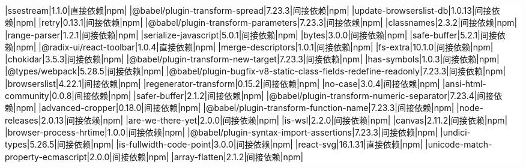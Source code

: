 |ssestream|1.1.0|直接依赖|npm|
|@babel/plugin-transform-spread|7.23.3|间接依赖|npm|
|update-browserslist-db|1.0.13|间接依赖|npm|
|retry|0.13.1|间接依赖|npm|
|@babel/plugin-transform-parameters|7.23.3|间接依赖|npm|
|classnames|2.3.2|间接依赖|npm|
|range-parser|1.2.1|间接依赖|npm|
|serialize-javascript|5.0.1|间接依赖|npm|
|bytes|3.0.0|间接依赖|npm|
|safe-buffer|5.2.1|间接依赖|npm|
|@radix-ui/react-toolbar|1.0.4|直接依赖|npm|
|merge-descriptors|1.0.1|间接依赖|npm|
|fs-extra|10.1.0|间接依赖|npm|
|chokidar|3.5.3|间接依赖|npm|
|@babel/plugin-transform-new-target|7.23.3|间接依赖|npm|
|has-symbols|1.0.3|间接依赖|npm|
|@types/webpack|5.28.5|间接依赖|npm|
|@babel/plugin-bugfix-v8-static-class-fields-redefine-readonly|7.23.3|间接依赖|npm|
|browserslist|4.22.1|间接依赖|npm|
|regenerator-transform|0.15.2|间接依赖|npm|
|no-case|3.0.4|间接依赖|npm|
|ansi-html-community|0.0.8|间接依赖|npm|
|safer-buffer|2.1.2|间接依赖|npm|
|@babel/plugin-transform-numeric-separator|7.23.4|间接依赖|npm|
|advanced-cropper|0.18.0|间接依赖|npm|
|@babel/plugin-transform-function-name|7.23.3|间接依赖|npm|
|node-releases|2.0.13|间接依赖|npm|
|are-we-there-yet|2.0.0|间接依赖|npm|
|is-wsl|2.2.0|间接依赖|npm|
|canvas|2.11.2|间接依赖|npm|
|browser-process-hrtime|1.0.0|间接依赖|npm|
|@babel/plugin-syntax-import-assertions|7.23.3|间接依赖|npm|
|undici-types|5.26.5|间接依赖|npm|
|is-fullwidth-code-point|3.0.0|间接依赖|npm|
|react-svg|16.1.31|直接依赖|npm|
|unicode-match-property-ecmascript|2.0.0|间接依赖|npm|
|array-flatten|2.1.2|间接依赖|npm|